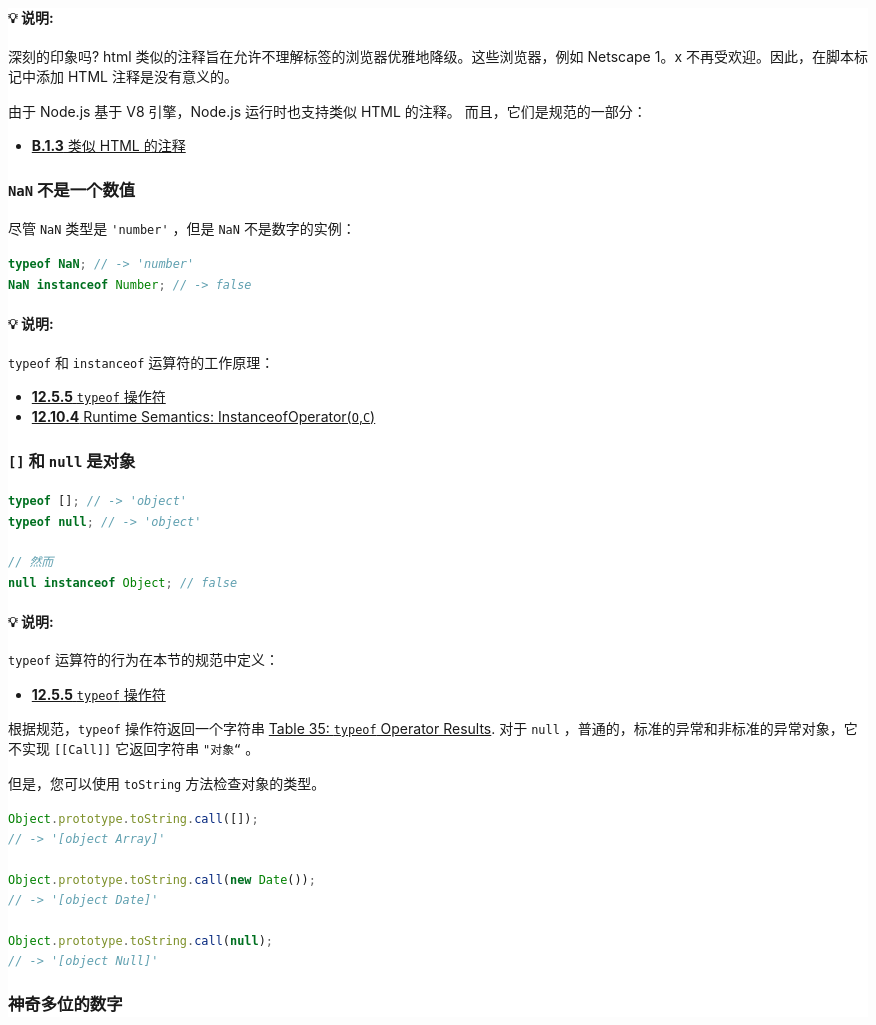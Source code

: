 #### 💡 说明:

深刻的印象吗? html 类似的注释旨在允许不理解标签的浏览器优雅地降级。这些浏览器，例如 Netscape 1。x 不再受欢迎。因此，在脚本标记中添加 HTML 注释是没有意义的。

由于 Node.js 基于 V8 引擎，Node.js 运行时也支持类似 HTML 的注释。 而且，它们是规范的一部分：

* [**B.1.3** 类似 HTML 的注释 ](https://www.ecma-international.org/ecma-262/#sec-html-like-comments)

### `NaN` 不是一个数值

尽管 `NaN` 类型是 `'number'` ，但是 `NaN` 不是数字的实例：

```javascript
typeof NaN; // -> 'number'
NaN instanceof Number; // -> false
```

#### 💡 说明:

`typeof` 和 `instanceof` 运算符的工作原理：

* [**12.5.5** `typeof` 操作符](https://www.ecma-international.org/ecma-262/#sec-typeof-operator)
* [**12.10.4** Runtime Semantics: InstanceofOperator\(`O`,`C`\)](https://www.ecma-international.org/ecma-262/#sec-instanceofoperator)

### `[]` 和 `null` 是对象

```javascript
typeof []; // -> 'object'
typeof null; // -> 'object'

// 然而
null instanceof Object; // false
```

#### 💡 说明:

`typeof` 运算符的行为在本节的规范中定义：

* [**12.5.5** `typeof` 操作符 ](https://www.ecma-international.org/ecma-262/#sec-typeof-operator)

根据规范，`typeof` 操作符返回一个字符串 [Table 35: `typeof` Operator Results](https://www.ecma-international.org/ecma-262/#table-35). 对于 `null` ，普通的，标准的异常和非标准的异常对象，它不实现 `[[Call]]` 它返回字符串 `"对象“` 。

但是，您可以使用 `toString` 方法检查对象的类型。

```javascript
Object.prototype.toString.call([]);
// -> '[object Array]'

Object.prototype.toString.call(new Date());
// -> '[object Date]'

Object.prototype.toString.call(null);
// -> '[object Null]'
```

### 神奇多位的数字
